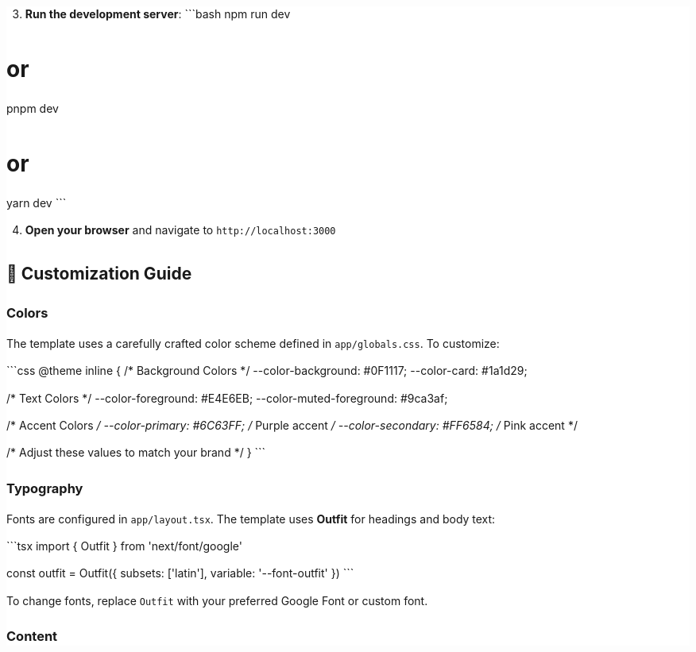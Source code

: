 3. **Run the development server**:
\`\`\`bash
npm run dev
# or
pnpm dev
# or
yarn dev
\`\`\`

4. **Open your browser** and navigate to `http://localhost:3000`

## 🎨 Customization Guide

### Colors

The template uses a carefully crafted color scheme defined in `app/globals.css`. To customize:

\`\`\`css
@theme inline {
  /* Background Colors */
  --color-background: #0F1117;
  --color-card: #1a1d29;
  
  /* Text Colors */
  --color-foreground: #E4E6EB;
  --color-muted-foreground: #9ca3af;
  
  /* Accent Colors */
  --color-primary: #6C63FF;      /* Purple accent */
  --color-secondary: #FF6584;    /* Pink accent */
  
  /* Adjust these values to match your brand */
}
\`\`\`

### Typography

Fonts are configured in `app/layout.tsx`. The template uses **Outfit** for headings and body text:

\`\`\`tsx
import { Outfit } from 'next/font/google'

const outfit = Outfit({ 
  subsets: ['latin'],
  variable: '--font-outfit'
})
\`\`\`

To change fonts, replace `Outfit` with your preferred Google Font or custom font.

### Content
